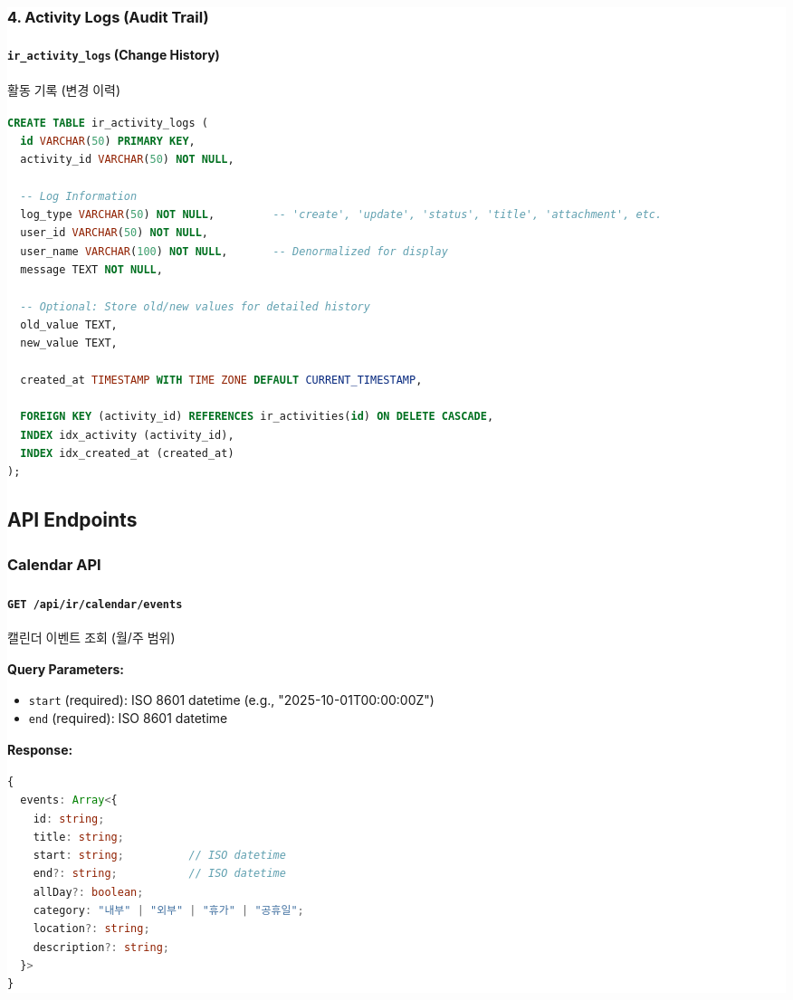 ### 4. Activity Logs (Audit Trail)

#### `ir_activity_logs` (Change History)

활동 기록 (변경 이력)

```sql
CREATE TABLE ir_activity_logs (
  id VARCHAR(50) PRIMARY KEY,
  activity_id VARCHAR(50) NOT NULL,

  -- Log Information
  log_type VARCHAR(50) NOT NULL,         -- 'create', 'update', 'status', 'title', 'attachment', etc.
  user_id VARCHAR(50) NOT NULL,
  user_name VARCHAR(100) NOT NULL,       -- Denormalized for display
  message TEXT NOT NULL,

  -- Optional: Store old/new values for detailed history
  old_value TEXT,
  new_value TEXT,

  created_at TIMESTAMP WITH TIME ZONE DEFAULT CURRENT_TIMESTAMP,

  FOREIGN KEY (activity_id) REFERENCES ir_activities(id) ON DELETE CASCADE,
  INDEX idx_activity (activity_id),
  INDEX idx_created_at (created_at)
);
```

## API Endpoints

### Calendar API

#### `GET /api/ir/calendar/events`

캘린더 이벤트 조회 (월/주 범위)

**Query Parameters:**
- `start` (required): ISO 8601 datetime (e.g., "2025-10-01T00:00:00Z")
- `end` (required): ISO 8601 datetime

**Response:**
```typescript
{
  events: Array<{
    id: string;
    title: string;
    start: string;          // ISO datetime
    end?: string;           // ISO datetime
    allDay?: boolean;
    category: "내부" | "외부" | "휴가" | "공휴일";
    location?: string;
    description?: string;
  }>
}
```
